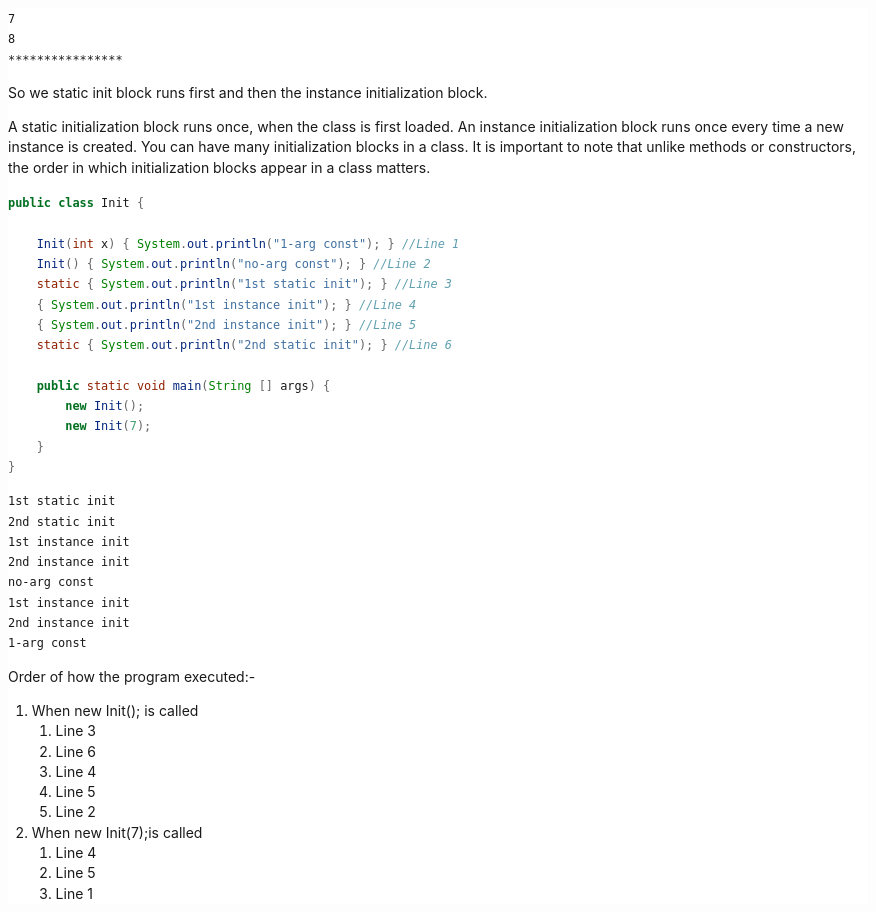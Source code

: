 ```text
7
8
****************
```

So we static init block runs first and then the instance initialization block.

A static initialization block runs once, when the class is first loaded. An instance initialization block runs once every time a new instance is created. You can have many initialization blocks in a class. It is important to note that unlike methods or constructors, the order in which initialization blocks appear in a class matters.

```java
public class Init {
	
	Init(int x) { System.out.println("1-arg const"); } //Line 1
	Init() { System.out.println("no-arg const"); } //Line 2
	static { System.out.println("1st static init"); } //Line 3
	{ System.out.println("1st instance init"); } //Line 4
	{ System.out.println("2nd instance init"); } //Line 5
	static { System.out.println("2nd static init"); } //Line 6
	
	public static void main(String [] args) {
		new Init();
		new Init(7);
	}
}
```

```text
1st static init
2nd static init
1st instance init
2nd instance init
no-arg const
1st instance init
2nd instance init
1-arg const
```

Order of how the program executed:-
1. When new Init(); is called
    1. Line 3
    2. Line 6
    3. Line 4
    4. Line 5
    5. Line 2
2. When new Init(7);is called
    1. Line 4
    2. Line 5
    3. Line 1







